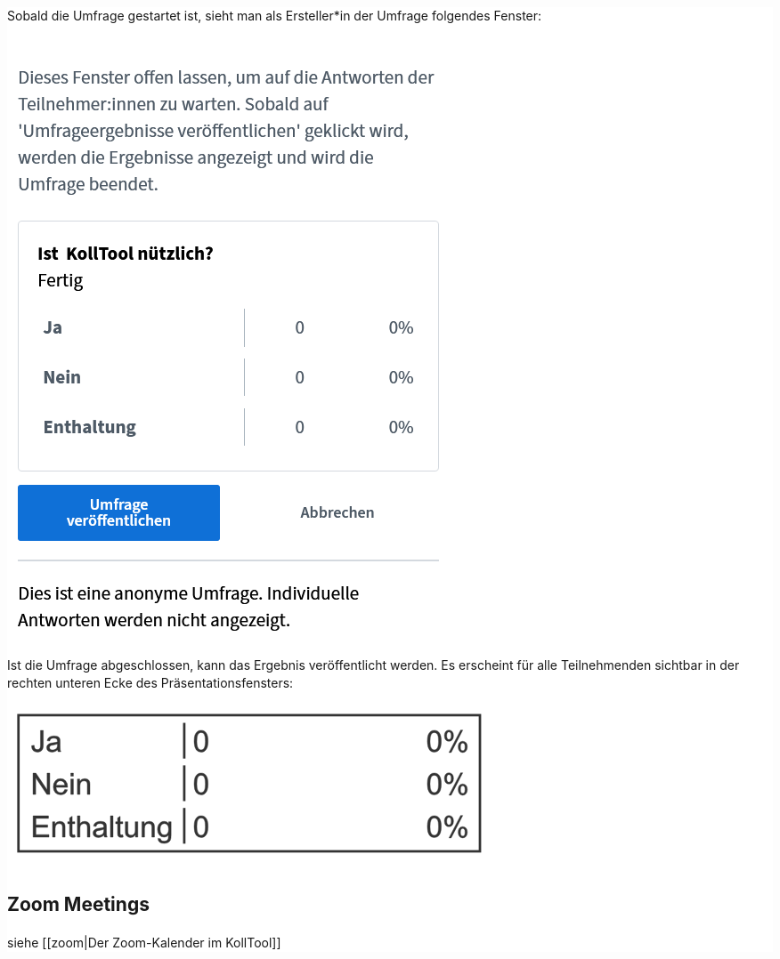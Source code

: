 Sobald die Umfrage gestartet ist, sieht man als Ersteller\*in der Umfrage folgendes Fenster:

![Laufende Umfrage|300](attachments/bbb_umfrage_ja-nein-enthaltung_fertig.png)

Ist die Umfrage abgeschlossen, kann das Ergebnis veröffentlicht werden. Es erscheint für alle Teilnehmenden sichtbar in der rechten unteren Ecke des Präsentationsfensters:

![Umfrageergebnis anzeigen|300](attachments/bbb_umfrage_veroeffentlicht.png)

## Zoom Meetings

siehe [[zoom|Der Zoom-Kalender im KollTool]]



